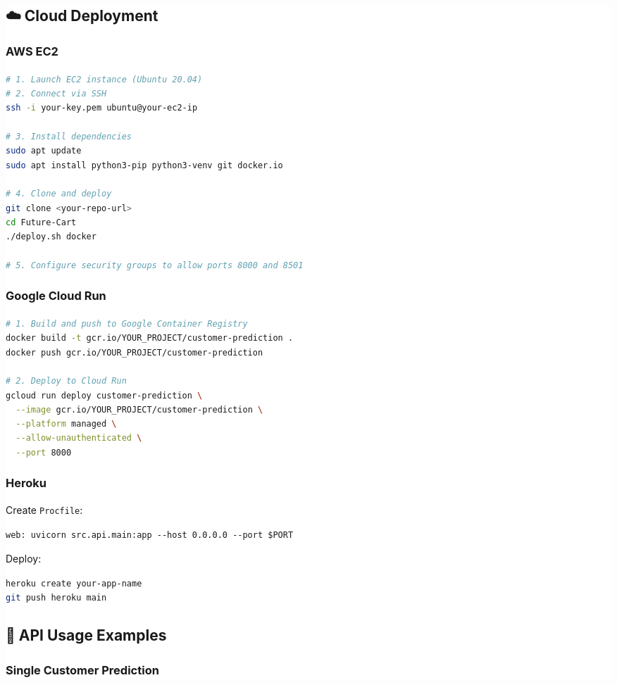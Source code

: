 ## ☁️ **Cloud Deployment**

### **AWS EC2**

```bash
# 1. Launch EC2 instance (Ubuntu 20.04)
# 2. Connect via SSH
ssh -i your-key.pem ubuntu@your-ec2-ip

# 3. Install dependencies
sudo apt update
sudo apt install python3-pip python3-venv git docker.io

# 4. Clone and deploy
git clone <your-repo-url>
cd Future-Cart
./deploy.sh docker

# 5. Configure security groups to allow ports 8000 and 8501
```

### **Google Cloud Run**

```bash
# 1. Build and push to Google Container Registry
docker build -t gcr.io/YOUR_PROJECT/customer-prediction .
docker push gcr.io/YOUR_PROJECT/customer-prediction

# 2. Deploy to Cloud Run
gcloud run deploy customer-prediction \
  --image gcr.io/YOUR_PROJECT/customer-prediction \
  --platform managed \
  --allow-unauthenticated \
  --port 8000
```

### **Heroku**

Create `Procfile`:
```
web: uvicorn src.api.main:app --host 0.0.0.0 --port $PORT
```

Deploy:
```bash
heroku create your-app-name
git push heroku main
```

## 🔧 **API Usage Examples**

### **Single Customer Prediction**
